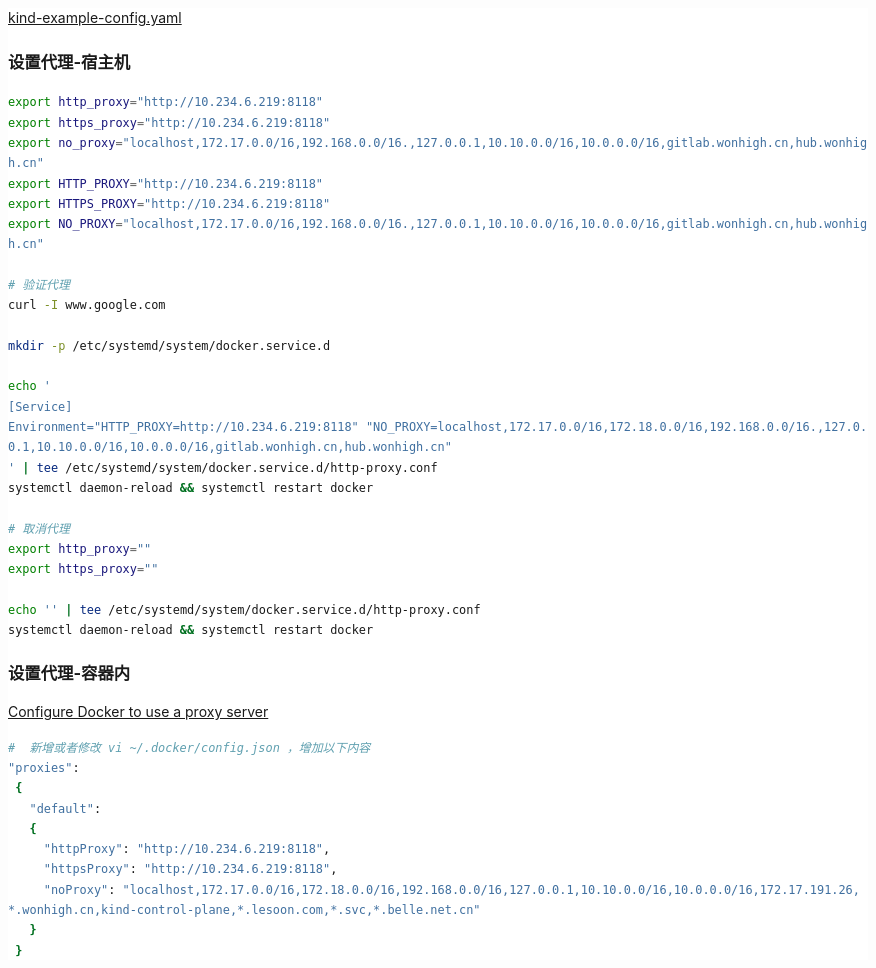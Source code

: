 [kind-example-config.yaml](https://raw.githubusercontent.com/kubernetes-sigs/kind/master/site/content/docs/user/kind-example-config.yaml)

### 设置代理-宿主机

```sh
export http_proxy="http://10.234.6.219:8118"
export https_proxy="http://10.234.6.219:8118"
export no_proxy="localhost,172.17.0.0/16,192.168.0.0/16.,127.0.0.1,10.10.0.0/16,10.0.0.0/16,gitlab.wonhigh.cn,hub.wonhigh.cn"
export HTTP_PROXY="http://10.234.6.219:8118"
export HTTPS_PROXY="http://10.234.6.219:8118"
export NO_PROXY="localhost,172.17.0.0/16,192.168.0.0/16.,127.0.0.1,10.10.0.0/16,10.0.0.0/16,gitlab.wonhigh.cn,hub.wonhigh.cn"

# 验证代理
curl -I www.google.com

mkdir -p /etc/systemd/system/docker.service.d

echo '
[Service]
Environment="HTTP_PROXY=http://10.234.6.219:8118" "NO_PROXY=localhost,172.17.0.0/16,172.18.0.0/16,192.168.0.0/16.,127.0.0.1,10.10.0.0/16,10.0.0.0/16,gitlab.wonhigh.cn,hub.wonhigh.cn"
' | tee /etc/systemd/system/docker.service.d/http-proxy.conf
systemctl daemon-reload && systemctl restart docker

# 取消代理
export http_proxy=""
export https_proxy=""

echo '' | tee /etc/systemd/system/docker.service.d/http-proxy.conf
systemctl daemon-reload && systemctl restart docker
```

### 设置代理-容器内

[Configure Docker to use a proxy server](https://docs.docker.com/network/proxy/#use-environment-variables)

```sh
#  新增或者修改 vi ~/.docker/config.json ，增加以下内容
"proxies":
 {
   "default":
   {
     "httpProxy": "http://10.234.6.219:8118",
     "httpsProxy": "http://10.234.6.219:8118",
     "noProxy": "localhost,172.17.0.0/16,172.18.0.0/16,192.168.0.0/16,127.0.0.1,10.10.0.0/16,10.0.0.0/16,172.17.191.26,*.wonhigh.cn,kind-control-plane,*.lesoon.com,*.svc,*.belle.net.cn"
   }
 }
```
